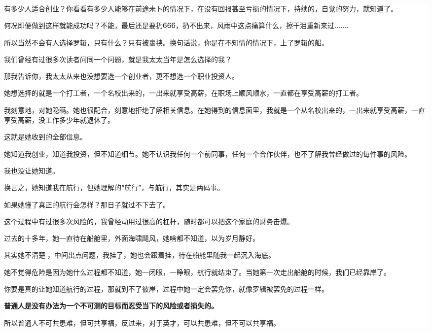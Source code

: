 
有多少人适合创业？你看看有多少人能够在前途未卜的情况下，在没有回报甚至亏损的情况下，持续的，自觉的努力，就知道了。  

  

何况即便做到这样就能成功吗？不能，最后还是要扔666，扔不出来，风雨中这点痛算什么，擦干泪重新来过.......  

  

所以当然不会有人选择罗辑，只有什么？只有被裹挟。换句话说，你是在不知情的情况下，上了罗辑的船。  

  

我们曾经有过很多次读者问同一个问题，就是我太太当年是怎么选择的我？

  

那我告诉你，我太太从来也没想要选一个创业者，更不想选一个职业投资人。  

  

她想选择的就是一个打工者，一个名校出来的，一出来就享受高薪，在职场上顺风顺水，一直都在享受高薪的打工者。

  

我刻意地，对她隐瞒。她也很配合，刻意地拒绝了解相关信息。在她得到的信息面里，我就是一个从名校出来的，一出来就享受高薪，一直享受高薪，没工作多少年就退休了。

  

这就是她收到的全部信息。

  

她知道我创业，知道我投资，但不知道细节。她不认识我任何一个前同事，任何一个合作伙伴，也不了解我曾经做过的每件事的风险。

  

我也没让她知道。

  

换言之，她知道我在航行，但她理解的“航行”，与航行，其实是两码事。

  

如果她懂了真正的航行会怎样？那日子就过不下去了。  

  

这个过程中有过很多次风险的，我曾经动用过很高的杠杆，随时都可以把这个家庭的财务击爆。  

  

过去的十多年，她一直待在船舱里，外面海啸飓风，她啥都不知道，以为岁月静好。  

  

其实她不清楚 ，中间出点问题，我挂了，她也会跟着挂，待在船舱里随我一起沉入海底。

  

她不觉得危险是因为她什么过程都不知道，她一闭眼，一睁眼，航行就结束了。当她第一次走出船舱的时候，我们已经靠岸了。

  

你要是真的让她知道航行的过程，那就到不了彼岸，过程中她一定会罢免你，就像罗辑被罢免的过程一样。  

  

 **普通人是没有办法为一个不可测的目标而忍受当下的风险或者损失的。**

  

所以普通人不可共患难，但可共享福，反过来，对于英才，可以共患难，但不可以共享福。  

  
